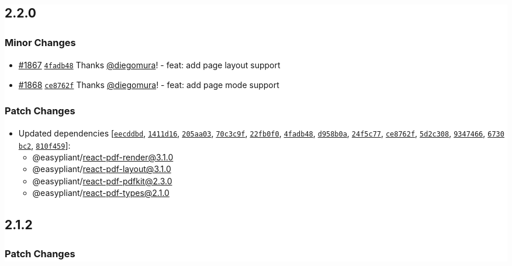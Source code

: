 ## 2.2.0

### Minor Changes

- [#1867](https://github.com/diegomura/react-pdf/pull/1867)
  [`4fadb48`](https://github.com/diegomura/react-pdf/commit/4fadb48983d7269452f89f80c7e341ece859aaee)
  Thanks [@diegomura](https://github.com/diegomura)! - feat: add page layout support

* [#1868](https://github.com/diegomura/react-pdf/pull/1868)
  [`ce8762f`](https://github.com/diegomura/react-pdf/commit/ce8762f6de5c796e69ec5a225c7f3ff9c619a960)
  Thanks [@diegomura](https://github.com/diegomura)! - feat: add page mode support

### Patch Changes

- Updated dependencies
  [[`eecddbd`](https://github.com/diegomura/react-pdf/commit/eecddbda083561273eda21ee9b8d6107ad21800b),
  [`1411d16`](https://github.com/diegomura/react-pdf/commit/1411d162e04ca237bad93729695c363fdf4bdbeb),
  [`205aa03`](https://github.com/diegomura/react-pdf/commit/205aa0334c67e7436d0a35b95b919ecee189a192),
  [`70c3c9f`](https://github.com/diegomura/react-pdf/commit/70c3c9f52517dc2820765e657dd2bff6b47d1ef2),
  [`22fb0f0`](https://github.com/diegomura/react-pdf/commit/22fb0f008ac2a2e251657e9cbd97ccedb4ff67db),
  [`4fadb48`](https://github.com/diegomura/react-pdf/commit/4fadb48983d7269452f89f80c7e341ece859aaee),
  [`d958b0a`](https://github.com/diegomura/react-pdf/commit/d958b0ae06a61c157b2581488a9121a0464222f4),
  [`24f5c77`](https://github.com/diegomura/react-pdf/commit/24f5c77706e12dbab45053cb704a2fe7cf60eb53),
  [`ce8762f`](https://github.com/diegomura/react-pdf/commit/ce8762f6de5c796e69ec5a225c7f3ff9c619a960),
  [`5d2c308`](https://github.com/diegomura/react-pdf/commit/5d2c3088cf438a8abf1038b14a21117fecf59d57),
  [`9347466`](https://github.com/diegomura/react-pdf/commit/9347466e8cd33d149678903cf4cf53850a8fc64a),
  [`6730bc2`](https://github.com/diegomura/react-pdf/commit/6730bc210712e6fc67b94f89f23a3d86f6a203f9),
  [`810f459`](https://github.com/diegomura/react-pdf/commit/810f45904e9abeaff5583ed4ceb6d77e123bbaea)]:
  - @easypliant/react-pdf-render@3.1.0
  - @easypliant/react-pdf-layout@3.1.0
  - @easypliant/react-pdf-pdfkit@2.3.0
  - @easypliant/react-pdf-types@2.1.0

## 2.1.2

### Patch Changes

